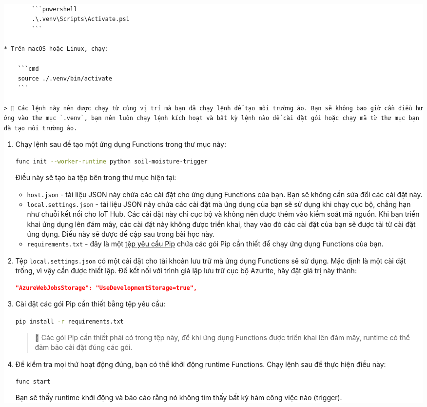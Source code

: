             ```powershell
            .\.venv\Scripts\Activate.ps1
            ```

    * Trên macOS hoặc Linux, chạy:

        ```cmd
        source ./.venv/bin/activate
        ```

    > 💁 Các lệnh này nên được chạy từ cùng vị trí mà bạn đã chạy lệnh để tạo môi trường ảo. Bạn sẽ không bao giờ cần điều hướng vào thư mục `.venv`, bạn nên luôn chạy lệnh kích hoạt và bất kỳ lệnh nào để cài đặt gói hoặc chạy mã từ thư mục bạn đã tạo môi trường ảo.

1. Chạy lệnh sau để tạo một ứng dụng Functions trong thư mục này:

    ```sh
    func init --worker-runtime python soil-moisture-trigger
    ```

    Điều này sẽ tạo ba tệp bên trong thư mục hiện tại:

    * `host.json` - tài liệu JSON này chứa các cài đặt cho ứng dụng Functions của bạn. Bạn sẽ không cần sửa đổi các cài đặt này.
    * `local.settings.json` - tài liệu JSON này chứa các cài đặt mà ứng dụng của bạn sẽ sử dụng khi chạy cục bộ, chẳng hạn như chuỗi kết nối cho IoT Hub. Các cài đặt này chỉ cục bộ và không nên được thêm vào kiểm soát mã nguồn. Khi bạn triển khai ứng dụng lên đám mây, các cài đặt này không được triển khai, thay vào đó các cài đặt của bạn sẽ được tải từ cài đặt ứng dụng. Điều này sẽ được đề cập sau trong bài học này.
    * `requirements.txt` - đây là một [tệp yêu cầu Pip](https://pip.pypa.io/en/stable/user_guide/#requirements-files) chứa các gói Pip cần thiết để chạy ứng dụng Functions của bạn.

1. Tệp `local.settings.json` có một cài đặt cho tài khoản lưu trữ mà ứng dụng Functions sẽ sử dụng. Mặc định là một cài đặt trống, vì vậy cần được thiết lập. Để kết nối với trình giả lập lưu trữ cục bộ Azurite, hãy đặt giá trị này thành:

    ```json
    "AzureWebJobsStorage": "UseDevelopmentStorage=true",
    ```

1. Cài đặt các gói Pip cần thiết bằng tệp yêu cầu:

    ```sh
    pip install -r requirements.txt
    ```

    > 💁 Các gói Pip cần thiết phải có trong tệp này, để khi ứng dụng Functions được triển khai lên đám mây, runtime có thể đảm bảo cài đặt đúng các gói.

1. Để kiểm tra mọi thứ hoạt động đúng, bạn có thể khởi động runtime Functions. Chạy lệnh sau để thực hiện điều này:

    ```sh
    func start
    ```

    Bạn sẽ thấy runtime khởi động và báo cáo rằng nó không tìm thấy bất kỳ hàm công việc nào (trigger).
